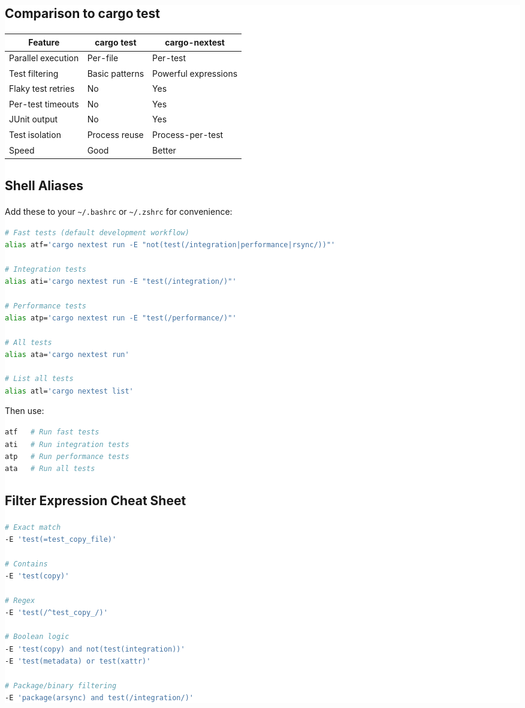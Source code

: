## Comparison to cargo test

| Feature | cargo test | cargo-nextest |
|---------|------------|---------------|
| Parallel execution | Per-file | Per-test |
| Test filtering | Basic patterns | Powerful expressions |
| Flaky test retries | No | Yes |
| Per-test timeouts | No | Yes |
| JUnit output | No | Yes |
| Test isolation | Process reuse | Process-per-test |
| Speed | Good | Better |

## Shell Aliases

Add these to your `~/.bashrc` or `~/.zshrc` for convenience:

```bash
# Fast tests (default development workflow)
alias atf='cargo nextest run -E "not(test(/integration|performance|rsync/))"'

# Integration tests
alias ati='cargo nextest run -E "test(/integration/)"'

# Performance tests
alias atp='cargo nextest run -E "test(/performance/)"'

# All tests
alias ata='cargo nextest run'

# List all tests
alias atl='cargo nextest list'
```

Then use:
```bash
atf   # Run fast tests
ati   # Run integration tests  
atp   # Run performance tests
ata   # Run all tests
```

## Filter Expression Cheat Sheet

```bash
# Exact match
-E 'test(=test_copy_file)'

# Contains
-E 'test(copy)'

# Regex
-E 'test(/^test_copy_/)'

# Boolean logic
-E 'test(copy) and not(test(integration))'
-E 'test(metadata) or test(xattr)'

# Package/binary filtering
-E 'package(arsync) and test(/integration/)'

```
